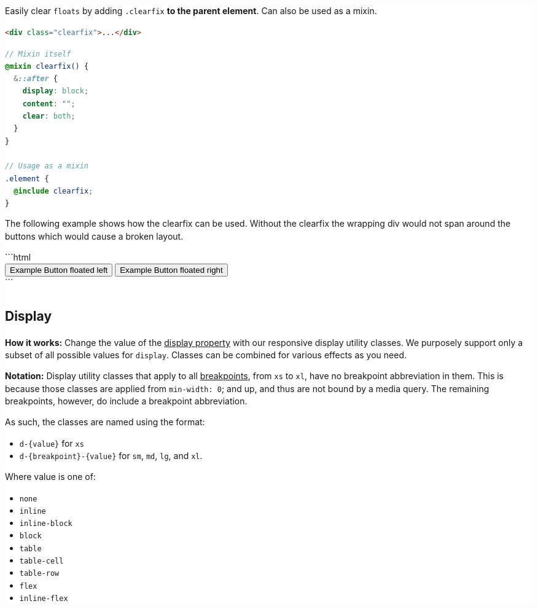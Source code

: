 Easily clear `floats` by adding `.clearfix` **to the parent element**. Can also be used as a mixin.
```html
<div class="clearfix">...</div>
```
```scss
// Mixin itself
@mixin clearfix() {
  &::after {
    display: block;
    content: "";
    clear: both;
  }
}

// Usage as a mixin
.element {
  @include clearfix;
}
```
The following example shows how the clearfix can be used. Without the clearfix the wrapping div would not span around the buttons which would cause a broken layout.

<DemoBootstrap :showClearfix="true" />
```html
<div class="bg-info clearfix">
  <button type="button" class="btn btn-secondary float-left">Example Button floated left</button>
  <button type="button" class="btn btn-secondary float-right">Example Button floated right</button>
</div>
```


## Display

**How it works:**
Change the value of the [display property](https://developer.mozilla.org/en-US/docs/Web/CSS/display) with our responsive display utility classes. We purposely support only a subset of all possible values for `display`. Classes can be combined for various effects as you need.

**Notation:**
Display utility classes that apply to all [breakpoints](https://getbootstrap.com/docs/4.5/layout/overview/#responsive-breakpoints), from `xs` to `xl`, have no breakpoint abbreviation in them. This is because those classes are applied from `min-width: 0`; and up, and thus are not bound by a media query. The remaining breakpoints, however, do include a breakpoint abbreviation.

As such, the classes are named using the format:

+ `d-{value}` for `xs`
+ `d-{breakpoint}-{value}` for `sm`, `md`, `lg`, and `xl`.

Where value is one of:

+ `none`
+ `inline`
+ `inline-block`
+ `block`
+ `table`
+ `table-cell`
+ `table-row`
+ `flex`
+ `inline-flex`
